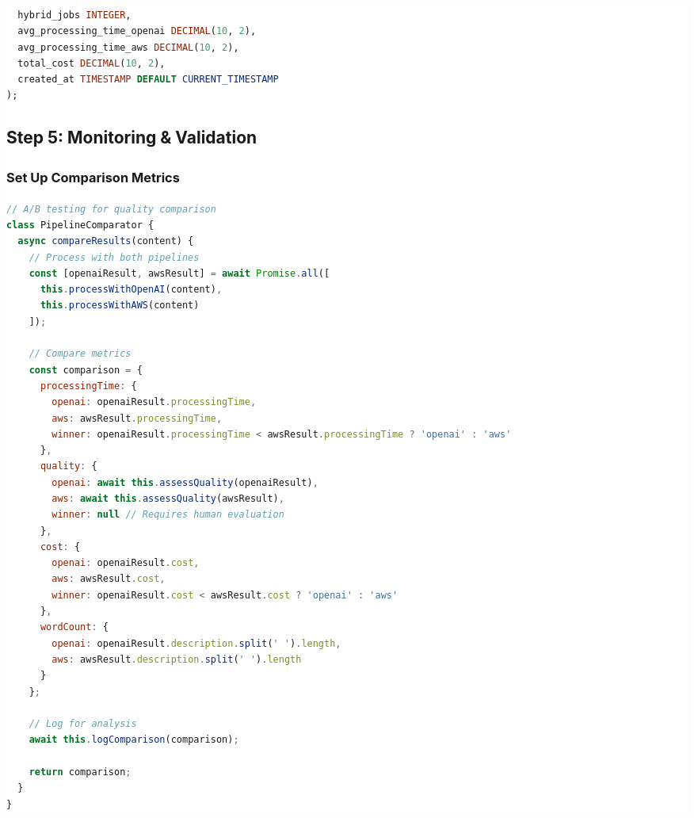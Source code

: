 ```sql
  hybrid_jobs INTEGER,
  avg_processing_time_openai DECIMAL(10, 2),
  avg_processing_time_aws DECIMAL(10, 2),
  total_cost DECIMAL(10, 2),
  created_at TIMESTAMP DEFAULT CURRENT_TIMESTAMP
);
```

## Step 5: Monitoring & Validation

### Set Up Comparison Metrics

```javascript
// A/B testing for quality comparison
class PipelineComparator {
  async compareResults(content) {
    // Process with both pipelines
    const [openaiResult, awsResult] = await Promise.all([
      this.processWithOpenAI(content),
      this.processWithAWS(content)
    ]);
    
    // Compare metrics
    const comparison = {
      processingTime: {
        openai: openaiResult.processingTime,
        aws: awsResult.processingTime,
        winner: openaiResult.processingTime < awsResult.processingTime ? 'openai' : 'aws'
      },
      quality: {
        openai: await this.assessQuality(openaiResult),
        aws: await this.assessQuality(awsResult),
        winner: null // Requires human evaluation
      },
      cost: {
        openai: openaiResult.cost,
        aws: awsResult.cost,
        winner: openaiResult.cost < awsResult.cost ? 'openai' : 'aws'
      },
      wordCount: {
        openai: openaiResult.description.split(' ').length,
        aws: awsResult.description.split(' ').length
      }
    };
    
    // Log for analysis
    await this.logComparison(comparison);
    
    return comparison;
  }
}
```
